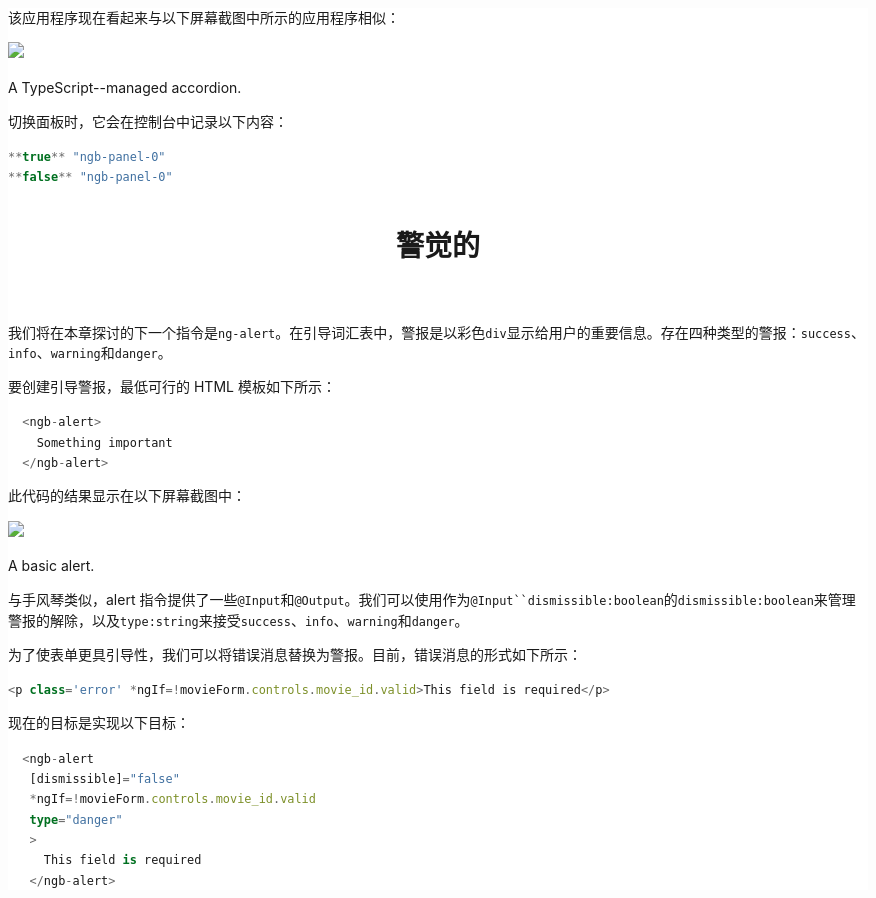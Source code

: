 该应用程序现在看起来与以下屏幕截图中所示的应用程序相似：

![](assets/9aea1b72-1074-4da4-9724-8c8a73dec9aa.png)

A TypeScript--managed accordion.

切换面板时，它会在控制台中记录以下内容：

```ts
**true** "ngb-panel-0"
**false** "ngb-panel-0"  

```

<header>

# 警觉的

</header>

我们将在本章探讨的下一个指令是`ng-alert`。在引导词汇表中，警报是以彩色`div`显示给用户的重要信息。存在四种类型的警报：`success`、`info`、`warning`和`danger`。

要创建引导警报，最低可行的 HTML 模板如下所示：

```ts
  <ngb-alert> 
    Something important 
  </ngb-alert> 

```

此代码的结果显示在以下屏幕截图中：

![](assets/93c0e03c-2c1a-4d86-a030-0dab9b1456bf.png)

A basic alert.

与手风琴类似，alert 指令提供了一些`@Input`和`@Output`。我们可以使用作为`@Input``dismissible:boolean`的`dismissible:boolean`来管理警报的解除，以及`type:string`来接受`success`、`info`、`warning`和`danger`。

为了使表单更具引导性，我们可以将错误消息替换为警报。目前，错误消息的形式如下所示：

```ts
<p class='error' *ngIf=!movieForm.controls.movie_id.valid>This field is required</p>

```

现在的目标是实现以下目标：

```ts
  <ngb-alert 
   [dismissible]="false" 
   *ngIf=!movieForm.controls.movie_id.valid
   type="danger"
   >
     This field is required
   </ngb-alert>

```
